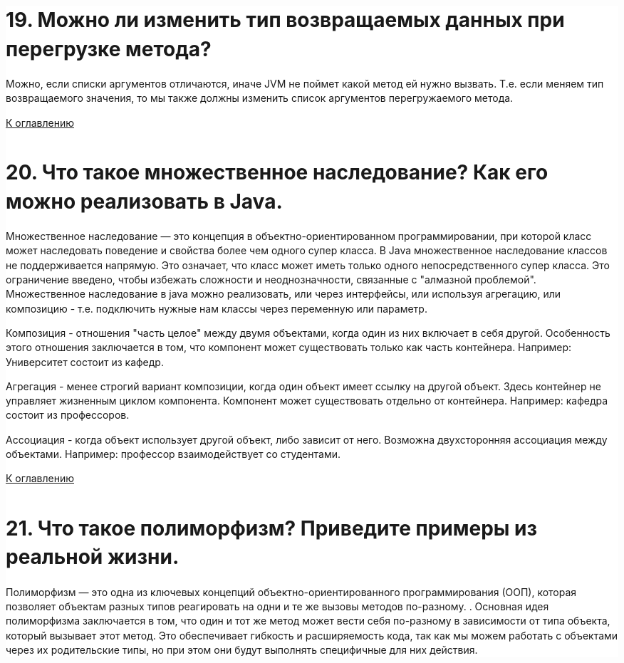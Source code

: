 # 19. Можно ли изменить тип возвращаемых данных при перегрузке метода?

Можно, если списки аргументов отличаются, иначе JVM не поймет какой метод ей нужно вызвать. Т.е. если меняем тип
возвращаемого значения, то мы также должны изменить список аргументов перегружаемого метода.

[К оглавлению](#OOP)

# 20. Что такое множественное наследование? Как его можно реализовать в Java.

Множественное наследование — это концепция в объектно-ориентированном программировании, при которой класс может
наследовать поведение и свойства более чем одного супер класса. В Java множественное наследование классов не
поддерживается напрямую. Это означает, что класс может иметь только одного непосредственного супер класса. Это
ограничение введено, чтобы избежать сложности и неоднозначности, связанные с "алмазной проблемой".
Множественное наследование в java можно реализовать, или через интерфейсы,
или используя агрегацию, или композицию - т.е. подключить нужные нам классы
через переменную или параметр.

Композиция - отношения "часть целое" между двумя объектами, когда один из них включает в себя другой. Особенность этого
отношения заключается в том, что компонент может существовать только как часть контейнера. Например: Университет состоит
из кафедр.

Агрегация - менее строгий вариант композиции, когда один объект имеет ссылку на другой объект. Здесь контейнер не
управляет жизненным циклом компонента. Компонент может существовать отдельно от контейнера. Например: кафедра состоит из
профессоров.

Ассоциация - когда объект использует другой объект, либо зависит от него. Возможна двухсторонняя ассоциация между
объектами. Например: профессор взаимодействует со студентами.

[К оглавлению](#OOP)

# 21. Что такое полиморфизм? Приведите примеры из реальной жизни.

Полиморфизм — это одна из ключевых концепций объектно-ориентированного программирования (ООП), которая позволяет
объектам разных типов реагировать на одни и те же вызовы методов по-разному.
. Основная идея полиморфизма заключается в том, что один и тот же метод может вести себя по-разному в зависимости от
типа объекта, который вызывает этот метод. Это обеспечивает гибкость и расширяемость кода, так как мы можем работать с
объектами через их родительские типы, но при этом они будут выполнять специфичные для них действия.
